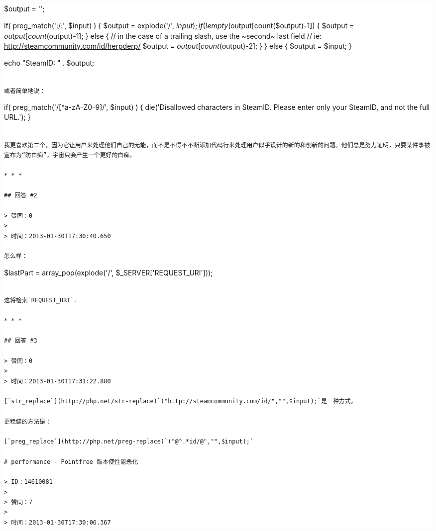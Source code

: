 $output = '';

if( preg_match(':/:', $input) ) {
    $output = explode('/', $input);
    if( !empty($output[count($output)-1]) {
        $output = $output[count($output)-1];
    } else {
        // in the case of a trailing slash, use the ~second~ last field
        // ie: http://steamcommunity.com/id/herpderp/
        $output = $output[count($output)-2];
    }
} else {
    $output = $input;
}

echo "SteamID: " . $output; 
```

或者简单地说：

```
if( preg_match('/[^a-zA-Z0-9]/', $input) ) {
    die('Disallowed characters in SteamID. Please enter only your SteamID, and not the full URL.');
} 
```

我更喜欢第二个，因为它让用户来处理他们自己的无能，而不是不得不不断添加代码行来处理用户似乎设计的新的和创新的问题。他们总是努力证明，只要某件事被宣布为“防白痴”，宇宙只会产生一个更好的白痴。

* * *

## 回答 #2

> 赞同：0
> 
> 时间：2013-01-30T17:30:40.650

怎么样：

```
$lastPart = array_pop(explode('/', $_SERVER['REQUEST_URI'])); 
```

这将检索`REQUEST_URI`.

* * *

## 回答 #3

> 赞同：0
> 
> 时间：2013-01-30T17:31:22.880

[`str_replace`](http://php.net/str-replace)`("http://steamcommunity.com/id/","",$input);`是一种方式。

更稳健的方法是：

[`preg_replace`](http://php.net/preg-replace)`("@^.*id/@","",$input);`

# performance - Pointfree 版本使性能恶化

> ID：14610081
> 
> 赞同：7
> 
> 时间：2013-01-30T17:30:06.367
```